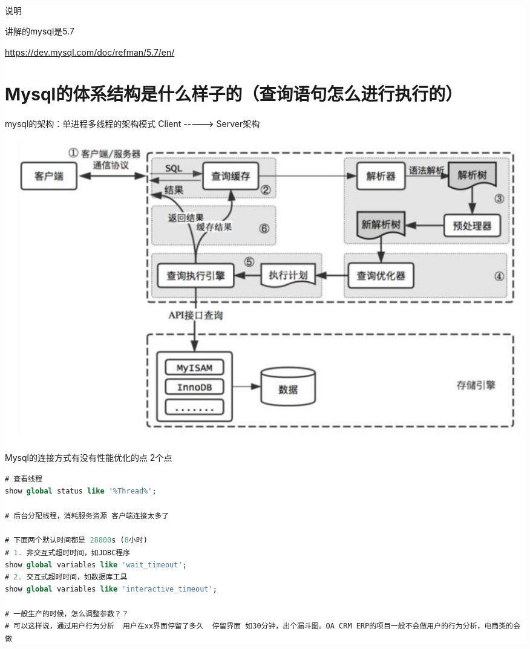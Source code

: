 说明

讲解的mysql是5.7

https://dev.mysql.com/doc/refman/5.7/en/

# Mysql的体系结构是什么样子的（查询语句怎么进行执行的）

mysql的架构：单进程多线程的架构模式     Client  ----->  Server架构

![image.png](./img/mysql的执行流程.png)

Mysql的连接方式有没有性能优化的点           2个点

```sql
# 查看线程
show global status like '%Thread%';

# 后台分配线程，消耗服务资源 客户端连接太多了

# 下面两个默认时间都是 28800s (8小时)
# 1. 非交互式超时时间，如JDBC程序
show global variables like 'wait_timeout';
# 2. 交互式超时时间，如数据库工具
show global variables like 'interactive_timeout';

# 一般生产的时候，怎么调整参数？？
# 可以这样说，通过用户行为分析  用户在xx界面停留了多久  停留界面 如30分钟，出个漏斗图。OA CRM ERP的项目一般不会做用户的行为分析，电商类的会做
```
